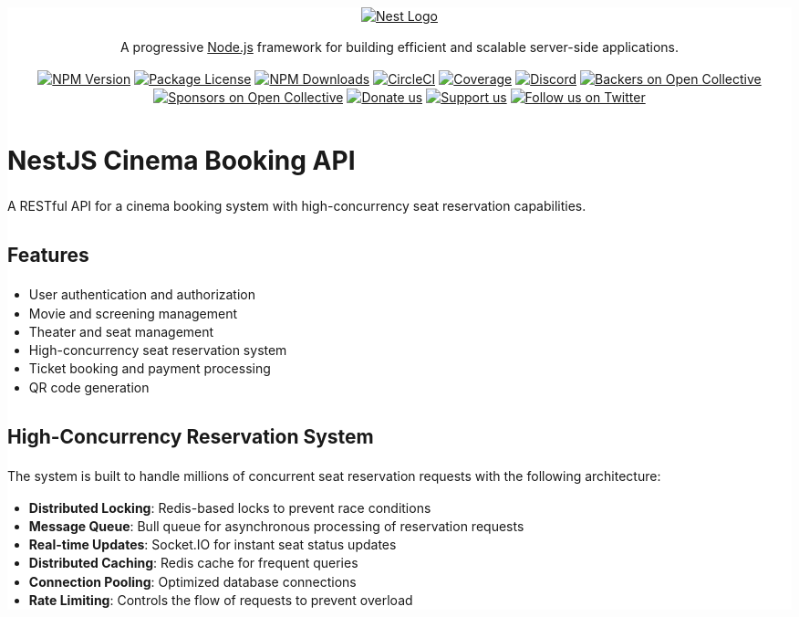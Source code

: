 <p align="center">
  <a href="http://nestjs.com/" target="blank"><img src="https://nestjs.com/img/logo-small.svg" width="120" alt="Nest Logo" /></a>
</p>

[circleci-image]: https://img.shields.io/circleci/build/github/nestjs/nest/master?token=abc123def456
[circleci-url]: https://circleci.com/gh/nestjs/nest

  <p align="center">A progressive <a href="http://nodejs.org" target="_blank">Node.js</a> framework for building efficient and scalable server-side applications.</p>
    <p align="center">
<a href="https://www.npmjs.com/~nestjscore" target="_blank"><img src="https://img.shields.io/npm/v/@nestjs/core.svg" alt="NPM Version" /></a>
<a href="https://www.npmjs.com/~nestjscore" target="_blank"><img src="https://img.shields.io/npm/l/@nestjs/core.svg" alt="Package License" /></a>
<a href="https://www.npmjs.com/~nestjscore" target="_blank"><img src="https://img.shields.io/npm/dm/@nestjs/common.svg" alt="NPM Downloads" /></a>
<a href="https://circleci.com/gh/nestjs/nest" target="_blank"><img src="https://img.shields.io/circleci/build/github/nestjs/nest/master" alt="CircleCI" /></a>
<a href="https://coveralls.io/github/nestjs/nest?branch=master" target="_blank"><img src="https://coveralls.io/repos/github/nestjs/nest/badge.svg?branch=master#9" alt="Coverage" /></a>
<a href="https://discord.gg/G7Qnnhy" target="_blank"><img src="https://img.shields.io/badge/discord-online-brightgreen.svg" alt="Discord"/></a>
<a href="https://opencollective.com/nest#backer" target="_blank"><img src="https://opencollective.com/nest/backers/badge.svg" alt="Backers on Open Collective" /></a>
<a href="https://opencollective.com/nest#sponsor" target="_blank"><img src="https://opencollective.com/nest/sponsors/badge.svg" alt="Sponsors on Open Collective" /></a>
  <a href="https://paypal.me/kamilmysliwiec" target="_blank"><img src="https://img.shields.io/badge/Donate-PayPal-ff3f59.svg" alt="Donate us"/></a>
    <a href="https://opencollective.com/nest#sponsor"  target="_blank"><img src="https://img.shields.io/badge/Support%20us-Open%20Collective-41B883.svg" alt="Support us"></a>
  <a href="https://twitter.com/nestframework" target="_blank"><img src="https://img.shields.io/twitter/follow/nestframework.svg?style=social&label=Follow" alt="Follow us on Twitter"></a>
</p>
  

# NestJS Cinema Booking API

A RESTful API for a cinema booking system with high-concurrency seat reservation capabilities.

## Features

- User authentication and authorization
- Movie and screening management
- Theater and seat management
- High-concurrency seat reservation system
- Ticket booking and payment processing
- QR code generation

## High-Concurrency Reservation System

The system is built to handle millions of concurrent seat reservation requests with the following architecture:

- **Distributed Locking**: Redis-based locks to prevent race conditions
- **Message Queue**: Bull queue for asynchronous processing of reservation requests
- **Real-time Updates**: Socket.IO for instant seat status updates
- **Distributed Caching**: Redis cache for frequent queries
- **Connection Pooling**: Optimized database connections
- **Rate Limiting**: Controls the flow of requests to prevent overload
